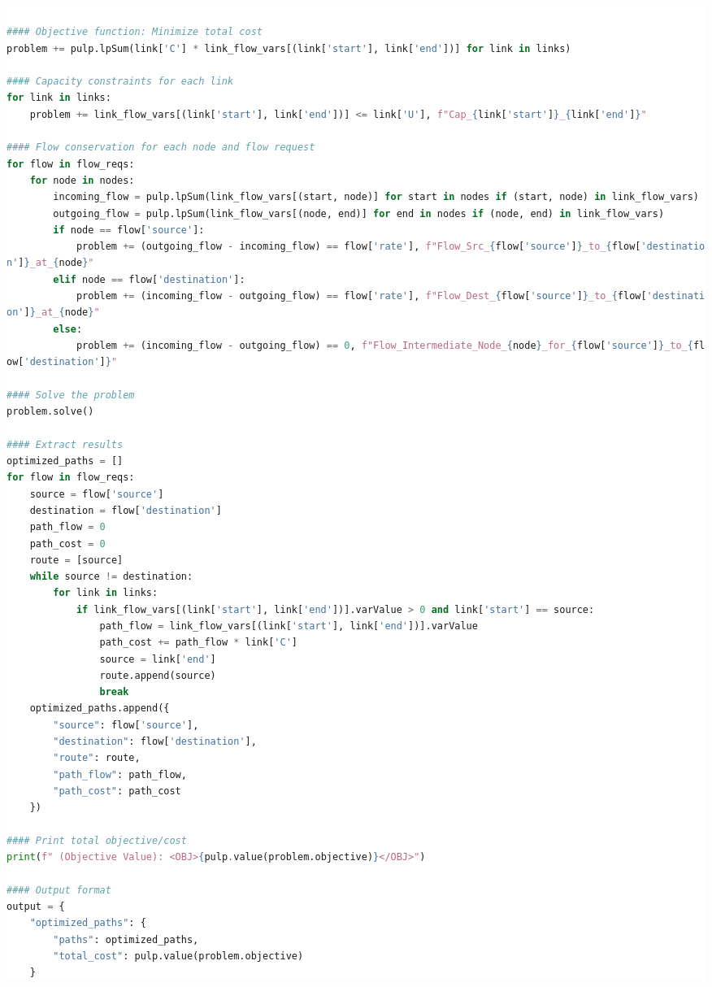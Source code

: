 ```python

#### Objective function: Minimize total cost
problem += pulp.lpSum(link['C'] * link_flow_vars[(link['start'], link['end'])] for link in links)

#### Capacity constraints for each link
for link in links:
    problem += link_flow_vars[(link['start'], link['end'])] <= link['U'], f"Cap_{link['start']}_{link['end']}"

#### Flow conservation for each node and flow request
for flow in flow_reqs:
    for node in nodes:
        incoming_flow = pulp.lpSum(link_flow_vars[(start, node)] for start in nodes if (start, node) in link_flow_vars)
        outgoing_flow = pulp.lpSum(link_flow_vars[(node, end)] for end in nodes if (node, end) in link_flow_vars)
        if node == flow['source']:
            problem += (outgoing_flow - incoming_flow) == flow['rate'], f"Flow_Src_{flow['source']}_to_{flow['destination']}_at_{node}"
        elif node == flow['destination']:
            problem += (incoming_flow - outgoing_flow) == flow['rate'], f"Flow_Dest_{flow['source']}_to_{flow['destination']}_at_{node}"
        else:
            problem += (incoming_flow - outgoing_flow) == 0, f"Flow_Intermediate_Node_{node}_for_{flow['source']}_to_{flow['destination']}"

#### Solve the problem
problem.solve()

#### Extract results
optimized_paths = []
for flow in flow_reqs:
    source = flow['source']
    destination = flow['destination']
    path_flow = 0
    path_cost = 0
    route = [source]
    while source != destination:
        for link in links:
            if link_flow_vars[(link['start'], link['end'])].varValue > 0 and link['start'] == source:
                path_flow = link_flow_vars[(link['start'], link['end'])].varValue
                path_cost += path_flow * link['C']
                source = link['end']
                route.append(source)
                break
    optimized_paths.append({
        "source": flow['source'],
        "destination": flow['destination'],
        "route": route,
        "path_flow": path_flow,
        "path_cost": path_cost
    })

#### Print total objective/cost
print(f" (Objective Value): <OBJ>{pulp.value(problem.objective)}</OBJ>")

#### Output format
output = {
    "optimized_paths": {
        "paths": optimized_paths,
        "total_cost": pulp.value(problem.objective)
    }
```